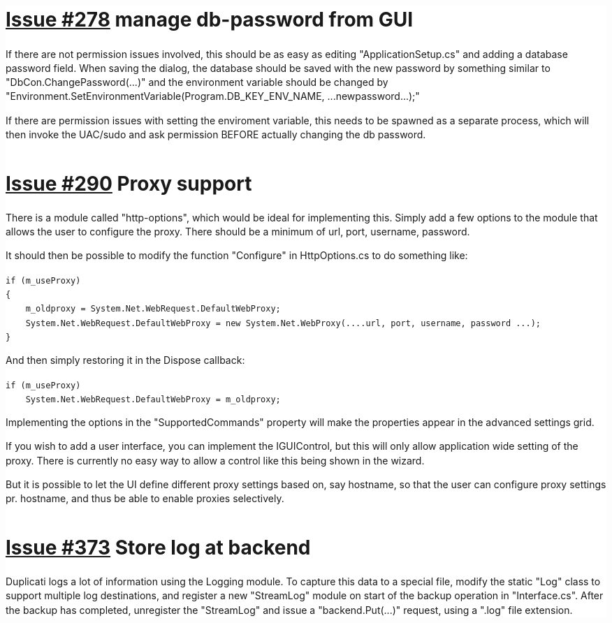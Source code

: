 # [Issue #278](https://code.google.com/p/duplicati/issues/detail?id=#278) manage db-password from GUI #
If there are not permission issues involved, this should be as easy as editing "ApplicationSetup.cs" and adding a database password field. When saving the dialog, the database should be saved with the new password by something similar to "DbCon.ChangePassword(...)" and the environment variable should be changed by "Environment.SetEnvironmentVariable(Program.DB\_KEY\_ENV\_NAME, ...newpassword...);"

If there are permission issues with setting the enviroment variable, this needs to be spawned as a separate process, which will then invoke the UAC/sudo and ask permission BEFORE actually changing the db password.

# [Issue #290](https://code.google.com/p/duplicati/issues/detail?id=#290) Proxy support #
There is a module called "http-options", which would be ideal for implementing this. Simply add a few options to the module that allows the user to configure the proxy. There should be a minimum of url, port, username, password.

It should then be possible to modify the function "Configure" in HttpOptions.cs to do something like:
```
if (m_useProxy) 
{
	m_oldproxy = System.Net.WebRequest.DefaultWebProxy;
	System.Net.WebRequest.DefaultWebProxy = new System.Net.WebProxy(....url, port, username, password ...);
}
```
And then simply restoring it in the Dispose callback:
```
if (m_useProxy)
	System.Net.WebRequest.DefaultWebProxy = m_oldproxy;
```

Implementing the options in the "SupportedCommands" property will make the properties appear in the advanced settings grid.

If you wish to add a user interface, you can implement the IGUIControl, but this will only allow application wide setting of the proxy. There is currently no easy way to allow a control like this being shown in the wizard.

But it is possible to let the UI define different proxy settings based on, say hostname, so that the user can configure proxy settings pr. hostname, and thus be able to enable proxies selectively.

# [Issue #373](https://code.google.com/p/duplicati/issues/detail?id=#373) Store log at backend #
Duplicati logs a lot of information using the Logging module. To capture this data to a special file, modify the static "Log" class to support multiple log destinations, and register a new "StreamLog" module on start of the backup operation in "Interface.cs". After the backup has completed, unregister the "StreamLog" and issue a "backend.Put(...)" request, using a ".log" file extension.
